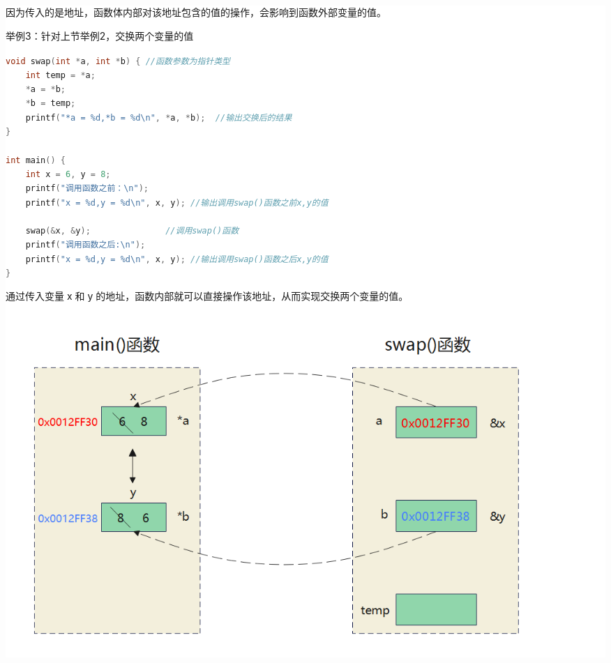 因为传入的是地址，函数体内部对该地址包含的值的操作，会影响到函数外部变量的值。



举例3：针对上节举例2，交换两个变量的值

```c
void swap(int *a, int *b) { //函数参数为指针类型
    int temp = *a;
    *a = *b;
    *b = temp;
    printf("*a = %d,*b = %d\n", *a, *b);  //输出交换后的结果
}

int main() {
    int x = 6, y = 8;
    printf("调用函数之前：\n");
    printf("x = %d,y = %d\n", x, y); //输出调用swap()函数之前x,y的值

    swap(&x, &y);               //调用swap()函数
    printf("调用函数之后:\n");
    printf("x = %d,y = %d\n", x, y); //输出调用swap()函数之后x,y的值
}
```

通过传入变量 x 和 y 的地址，函数内部就可以直接操作该地址，从而实现交换两个变量的值。

<img src="images/image-20230809164238776.png" alt="image-20230809164238776" style="zoom:80%;" />
